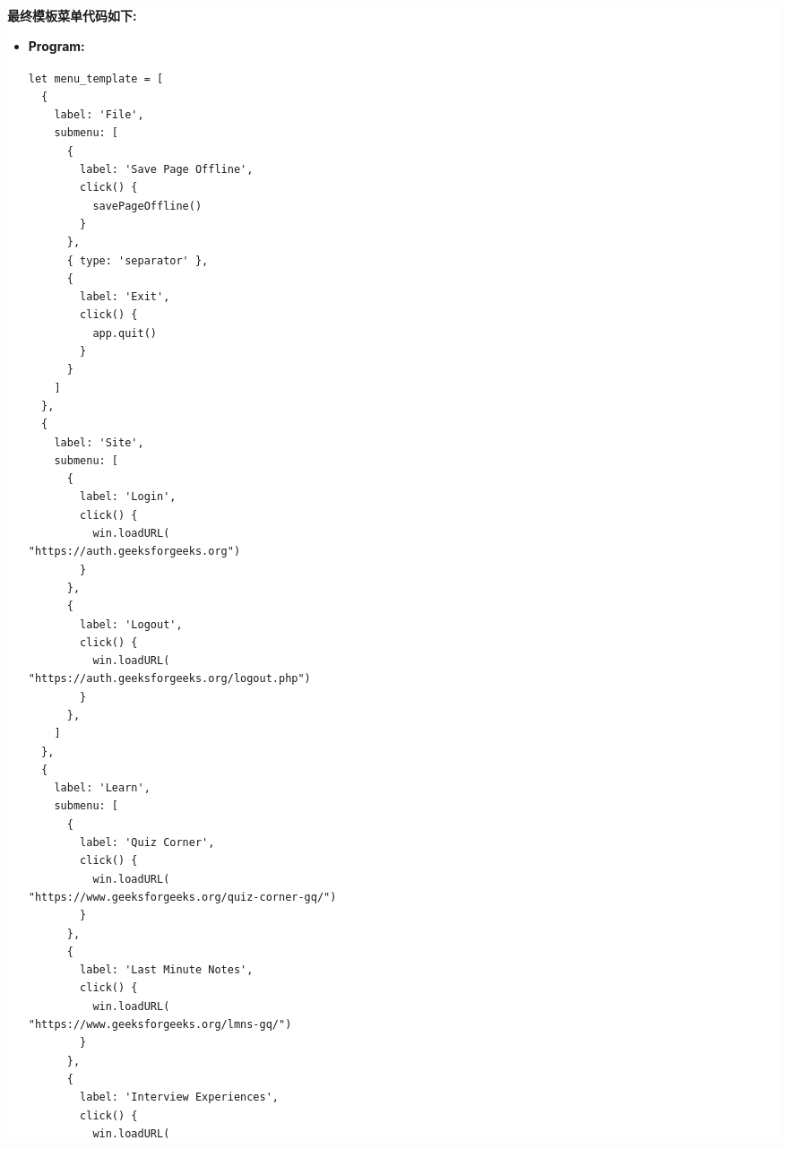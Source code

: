 **最终模板菜单代码如下:**

*   **Program:**

    ```html
    let menu_template = [
      {
        label: 'File',
        submenu: [
          {
            label: 'Save Page Offline',
            click() {
              savePageOffline()
            }
          },
          { type: 'separator' },
          {
            label: 'Exit',
            click() {
              app.quit()
            }
          }
        ]
      },
      {
        label: 'Site',
        submenu: [
          {
            label: 'Login',
            click() {
              win.loadURL(
    "https://auth.geeksforgeeks.org")
            }
          },
          {
            label: 'Logout',
            click() {
              win.loadURL(
    "https://auth.geeksforgeeks.org/logout.php")
            }
          },
        ]
      },
      {
        label: 'Learn',
        submenu: [
          {
            label: 'Quiz Corner',
            click() {
              win.loadURL(
    "https://www.geeksforgeeks.org/quiz-corner-gq/")
            }
          },
          {
            label: 'Last Minute Notes',
            click() {
              win.loadURL(
    "https://www.geeksforgeeks.org/lmns-gq/")
            }
          },
          {
            label: 'Interview Experiences',
            click() {
              win.loadURL(